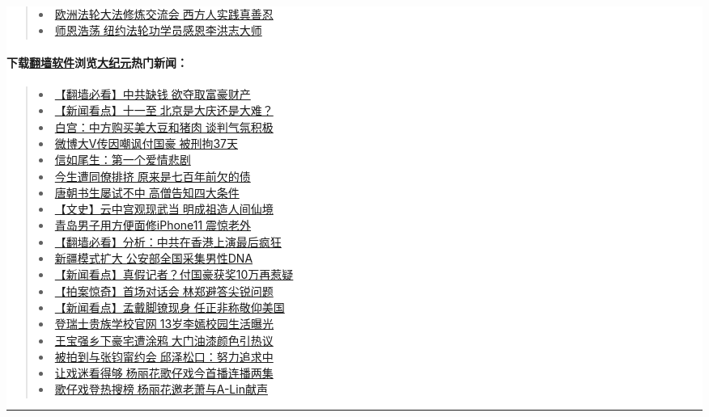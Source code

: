 > <li><a href="http://www.epochtimes.com/gb/18/10/1/n10753531.htm">欧洲法轮大法修炼交流会 西方人实践真善忍</a></li>
> <li><a href="https://github.com/asdfgt5/djy/blob/master/gb/18/11/23/n10870140.md">师恩浩荡 纽约法轮功学员感恩李洪志大师</a></li>

#### 下载<a href="https://git.io/JesJV">翻墙软件</a>浏览<a href="http://www.epochtimes.com">大纪元</a>热门新闻：
> <li><a href="http://www.epochtimes.com/gb/19/9/25/n11546931.htm">【翻墙必看】中共缺钱 欲夺取富豪财产</a></li>
> <li><a href="http://www.epochtimes.com/gb/19/9/26/n11548856.htm">【新闻看点】十一至 北京是大庆还是大难？</a></li>
> <li><a href="http://www.epochtimes.com/gb/19/9/26/n11548713.htm">白宫：中方购买美大豆和猪肉 谈判气氛积极</a></li>
> <li><a href="http://www.epochtimes.com/gb/19/9/26/n11548966.htm">微博大V传因嘲讽付国豪 被刑拘37天</a></li>
> <li><a href="http://www.epochtimes.com/gb/12/4/16/n3566971.htm">信如尾生：第一个爱情悲剧</a></li>
> <li><a href="http://www.epochtimes.com/gb/15/9/3/n4519621.htm">今生遭同僚排挤 原来是七百年前欠的债</a></li>
> <li><a href="http://www.epochtimes.com/gb/19/9/20/n11534314.htm">唐朝书生屡试不中 高僧告知四大条件</a></li>
> <li><a href="http://www.epochtimes.com/gb/16/7/1/n8056353.htm">【文史】云中宫观现武当 明成祖造人间仙境</a></li>
> <li><a href="http://www.epochtimes.com/gb/19/9/25/n11546708.htm">青岛男子用方便面修iPhone11 震惊老外</a></li>
> <li><a href="http://www.epochtimes.com/gb/19/9/25/n11545125.htm">【翻墙必看】分析：中共在香港上演最后疯狂</a></li>
> <li><a href="http://www.epochtimes.com/gb/19/9/25/n11546501.htm">新疆模式扩大 公安部全国采集男性DNA</a></li>
> <li><a href="http://www.epochtimes.com/gb/19/9/23/n11541603.htm">【新闻看点】真假记者？付国豪获奖10万再惹疑</a></li>
> <li><a href="http://www.epochtimes.com/gb/19/9/27/n11549383.htm">【拍案惊奇】首场对话会 林郑避答尖锐问题</a></li>
> <li><a href="http://www.epochtimes.com/gb/19/9/24/n11544091.htm">【新闻看点】孟戴脚镣现身 任正非称敬仰美国</a></li>
> <li><a href="http://www.epochtimes.com/gb/19/9/24/n11544222.htm">登瑞士贵族学校官网 13岁李嫣校园生活曝光</a></li>
> <li><a href="http://www.epochtimes.com/gb/19/9/24/n11544375.htm">王宝强乡下豪宅遭涂鸦 大门油漆颜色引热议</a></li>
> <li><a href="http://www.epochtimes.com/gb/19/9/25/n11545153.htm">被拍到与张钧甯约会 邱泽松口：努力追求中</a></li>
> <li><a href="http://www.epochtimes.com/gb/19/9/24/n11542872.htm">让戏迷看得够 杨丽花歌仔戏今首播连播两集</a></li>
> <li><a href="http://www.epochtimes.com/gb/19/9/25/n11545320.htm">歌仔戏登热搜榜 杨丽花邀老萧与A-Lin献声</a></li>
<hr>
